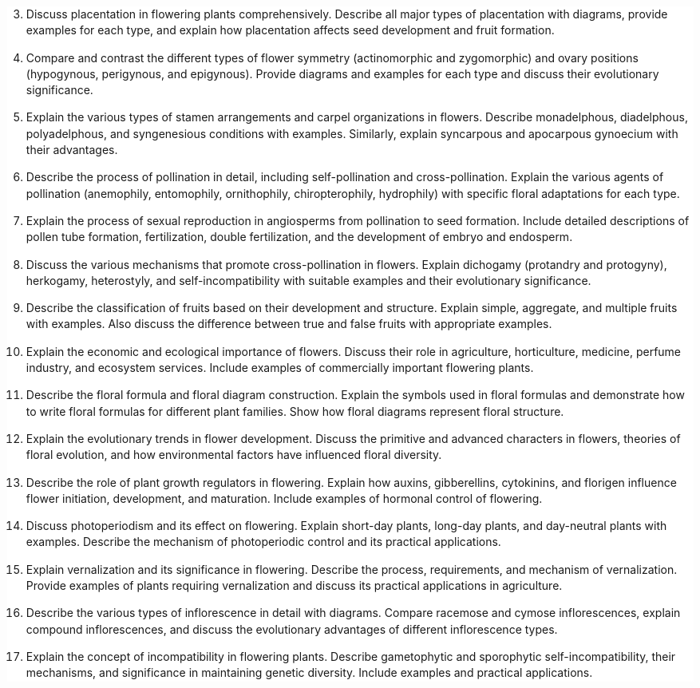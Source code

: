 3. Discuss placentation in flowering plants comprehensively. Describe all major types of placentation with diagrams, provide examples for each type, and explain how placentation affects seed development and fruit formation.

4. Compare and contrast the different types of flower symmetry (actinomorphic and zygomorphic) and ovary positions (hypogynous, perigynous, and epigynous). Provide diagrams and examples for each type and discuss their evolutionary significance.

5. Explain the various types of stamen arrangements and carpel organizations in flowers. Describe monadelphous, diadelphous, polyadelphous, and syngenesious conditions with examples. Similarly, explain syncarpous and apocarpous gynoecium with their advantages.

6. Describe the process of pollination in detail, including self-pollination and cross-pollination. Explain the various agents of pollination (anemophily, entomophily, ornithophily, chiropterophily, hydrophily) with specific floral adaptations for each type.

7. Explain the process of sexual reproduction in angiosperms from pollination to seed formation. Include detailed descriptions of pollen tube formation, fertilization, double fertilization, and the development of embryo and endosperm.

8. Discuss the various mechanisms that promote cross-pollination in flowers. Explain dichogamy (protandry and protogyny), herkogamy, heterostyly, and self-incompatibility with suitable examples and their evolutionary significance.

9. Describe the classification of fruits based on their development and structure. Explain simple, aggregate, and multiple fruits with examples. Also discuss the difference between true and false fruits with appropriate examples.

10. Explain the economic and ecological importance of flowers. Discuss their role in agriculture, horticulture, medicine, perfume industry, and ecosystem services. Include examples of commercially important flowering plants.

11. Describe the floral formula and floral diagram construction. Explain the symbols used in floral formulas and demonstrate how to write floral formulas for different plant families. Show how floral diagrams represent floral structure.

12. Explain the evolutionary trends in flower development. Discuss the primitive and advanced characters in flowers, theories of floral evolution, and how environmental factors have influenced floral diversity.

13. Describe the role of plant growth regulators in flowering. Explain how auxins, gibberellins, cytokinins, and florigen influence flower initiation, development, and maturation. Include examples of hormonal control of flowering.

14. Discuss photoperiodism and its effect on flowering. Explain short-day plants, long-day plants, and day-neutral plants with examples. Describe the mechanism of photoperiodic control and its practical applications.

15. Explain vernalization and its significance in flowering. Describe the process, requirements, and mechanism of vernalization. Provide examples of plants requiring vernalization and discuss its practical applications in agriculture.

16. Describe the various types of inflorescence in detail with diagrams. Compare racemose and cymose inflorescences, explain compound inflorescences, and discuss the evolutionary advantages of different inflorescence types.

17. Explain the concept of incompatibility in flowering plants. Describe gametophytic and sporophytic self-incompatibility, their mechanisms, and significance in maintaining genetic diversity. Include examples and practical applications.
